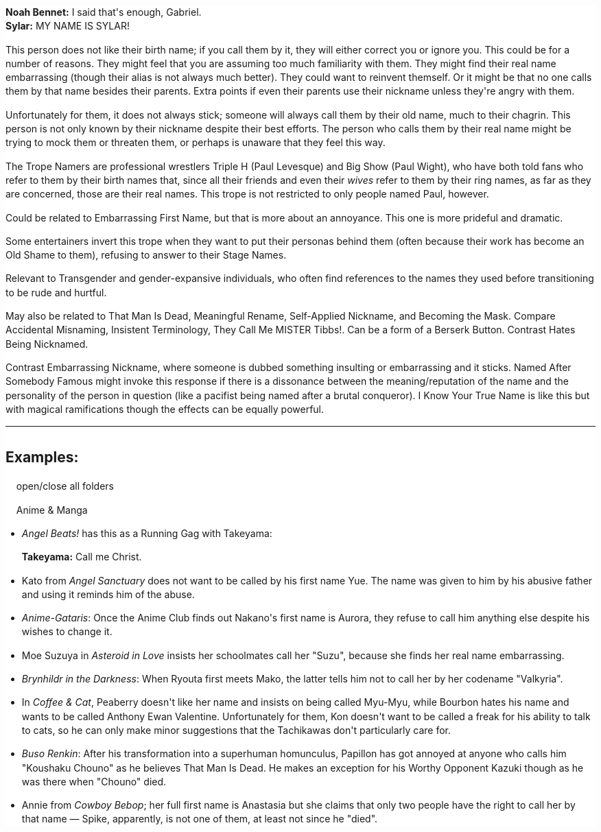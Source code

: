 **Noah Bennet:** I said that's enough, Gabriel.  
**Sylar:** MY NAME IS SYLAR!

This person does not like their birth name; if you call them by it, they will either correct you or ignore you. This could be for a number of reasons. They might feel that you are assuming too much familiarity with them. They might find their real name embarrassing (though their alias is not always much better). They could want to reinvent themself. Or it might be that no one calls them by that name besides their parents. Extra points if even their parents use their nickname unless they're angry with them.

Unfortunately for them, it does not always stick; someone will always call them by their old name, much to their chagrin. This person is not only known by their nickname despite their best efforts. The person who calls them by their real name might be trying to mock them or threaten them, or perhaps is unaware that they feel this way.

The Trope Namers are professional wrestlers Triple H (Paul Levesque) and Big Show (Paul Wight), who have both told fans who refer to them by their birth names that, since all their friends and even their _wives_ refer to them by their ring names, as far as they are concerned, those are their real names. This trope is not restricted to only people named Paul, however.

Could be related to Embarrassing First Name, but that is more about an annoyance. This one is more prideful and dramatic.

Some entertainers invert this trope when they want to put their personas behind them (often because their work has become an Old Shame to them), refusing to answer to their Stage Names.

Relevant to Transgender and gender-expansive individuals, who often find references to the names they used before transitioning to be rude and hurtful.

May also be related to That Man Is Dead, Meaningful Rename, Self-Applied Nickname, and Becoming the Mask. Compare Accidental Misnaming, Insistent Terminology, They Call Me MISTER Tibbs!. Can be a form of a Berserk Button. Contrast Hates Being Nicknamed.

Contrast Embarrassing Nickname, where someone is dubbed something insulting or embarrassing and it sticks. Named After Somebody Famous might invoke this response if there is a dissonance between the meaning/reputation of the name and the personality of the person in question (like a pacifist being named after a brutal conqueror). I Know Your True Name is like this but with magical ramifications though the effects can be equally powerful.

___

## Examples:

    open/close all folders 

    Anime & Manga 

-   _Angel Beats!_ has this as a Running Gag with Takeyama:
    
    **Takeyama:** Call me Christ.
    
-   Kato from _Angel Sanctuary_ does not want to be called by his first name Yue. The name was given to him by his abusive father and using it reminds him of the abuse.
-   _Anime-Gataris_: Once the Anime Club finds out Nakano's first name is Aurora, they refuse to call him anything else despite his wishes to change it.
-   Moe Suzuya in _Asteroid in Love_ insists her schoolmates call her "Suzu", because she finds her real name embarrassing.
-   _Brynhildr in the Darkness_: When Ryouta first meets Mako, the latter tells him not to call her by her codename "Valkyria".
-   In _Coffee & Cat_, Peaberry doesn't like her name and insists on being called Myu-Myu, while Bourbon hates his name and wants to be called Anthony Ewan Valentine. Unfortunately for them, Kon doesn't want to be called a freak for his ability to talk to cats, so he can only make minor suggestions that the Tachikawas don't particularly care for.
-   _Buso Renkin_: After his transformation into a superhuman homunculus, Papillon has got annoyed at anyone who calls him "Koushaku Chouno" as he believes That Man Is Dead. He makes an exception for his Worthy Opponent Kazuki though as he was there when "Chouno" died.
-   Annie from _Cowboy Bebop_; her full first name is Anastasia but she claims that only two people have the right to call her by that name — Spike, apparently, is not one of them, at least not since he "died".